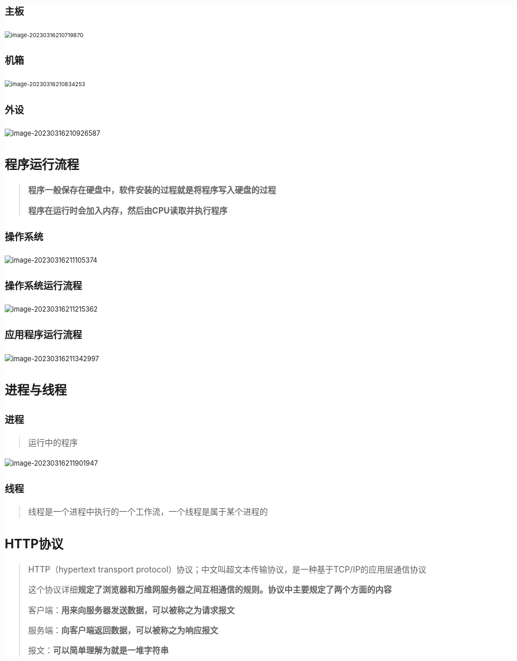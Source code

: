 ### 主板

<img src="https://edu-8673.oss-cn-beijing.aliyuncs.com/img2023.3.30/202303162107042.png" alt="image-20230316210719870" style="zoom:67%;" />

### 机箱

<img src="https://edu-8673.oss-cn-beijing.aliyuncs.com/img2023.3.30/202303162108488.png" alt="image-20230316210834253" style="zoom:67%;" />

### 外设

<img src="https://edu-8673.oss-cn-beijing.aliyuncs.com/img2023.3.30/202303162109896.png" alt="image-20230316210926587" style="zoom:80%;" />

## 程序运行流程

> **程序一般保存在硬盘中，软件安装的过程就是将程序写入硬盘的过程**
>
> **程序在运行时会加入内存，然后由CPU读取并执行程序**

### 操作系统

<img src="https://edu-8673.oss-cn-beijing.aliyuncs.com/img2023.3.30/202303162111517.png" alt="image-20230316211105374" style="zoom:80%;" />

### 操作系统运行流程

<img src="https://edu-8673.oss-cn-beijing.aliyuncs.com/img2023.3.30/202303162112549.png" alt="image-20230316211215362" style="zoom:80%;" />

### 应用程序运行流程

<img src="https://edu-8673.oss-cn-beijing.aliyuncs.com/img2023.3.30/202303162113177.png" alt="image-20230316211342997" style="zoom:80%;" />

## 进程与线程

### 进程

> 运行中的程序

<img src="https://edu-8673.oss-cn-beijing.aliyuncs.com/img2023.3.30/202303162119054.png" alt="image-20230316211901947" style="zoom:80%;" />

### 线程

> 线程是一个进程中执行的一个工作流，一个线程是属于某个进程的

## HTTP协议

> HTTP（hypertext transport protocol）协议；中文叫超文本传输协议，是一种基于TCP/IP的应用层通信协议
>
> 这个协议详细**规定了浏览器和万维网服务器之间互相通信的规则。协议中主要规定了两个方面的内容**
>
> 客户端：**用来向服务器发送数据，可以被称之为请求报文**
>
> 服务端：**向客户端返回数据，可以被称之为响应报文**
>
> 报文：**可以简单理解为就是一堆字符串**
